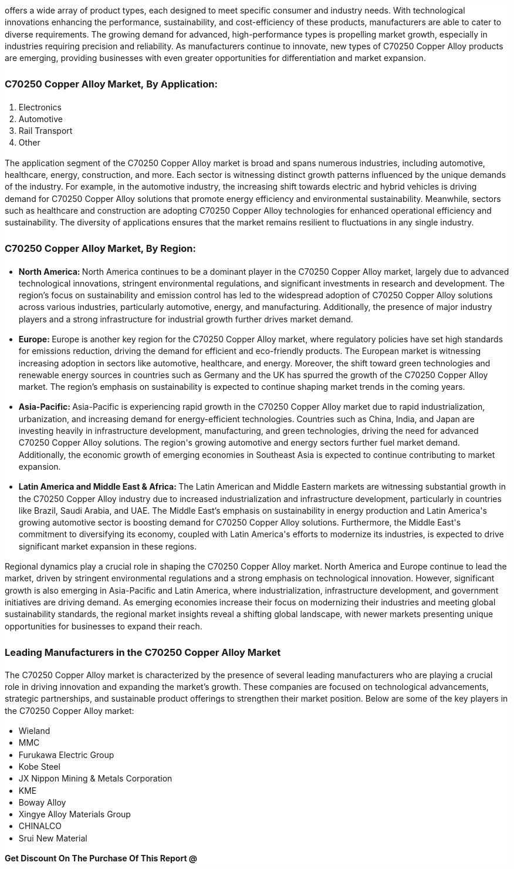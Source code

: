 offers a wide array of product types, each designed to meet specific consumer and industry needs. With technological innovations enhancing the performance, sustainability, and cost-efficiency of these products, manufacturers are able to cater to diverse requirements. The growing demand for advanced, high-performance types is propelling market growth, especially in industries requiring precision and reliability. As manufacturers continue to innovate, new types of C70250 Copper Alloy products are emerging, providing businesses with even greater opportunities for differentiation and market expansion.</p><h3>C70250 Copper Alloy Market,&nbsp;By Application:</h3><ol><li>Electronics<li> Automotive<li> Rail Transport<li> Other</li></ol><p>The application segment of the C70250 Copper Alloy market is broad and spans numerous industries, including automotive, healthcare, energy, construction, and more. Each sector is witnessing distinct growth patterns influenced by the unique demands of the industry. For example, in the automotive industry, the increasing shift towards electric and hybrid vehicles is driving demand for C70250 Copper Alloy solutions that promote energy efficiency and environmental sustainability. Meanwhile, sectors such as healthcare and construction are adopting C70250 Copper Alloy technologies for enhanced operational efficiency and sustainability. The diversity of applications ensures that the market remains resilient to fluctuations in any single industry.</p><h3>C70250 Copper Alloy Market, By Region:</h3><ul><li><p><strong>North America:&nbsp;</strong>North America continues to be a dominant player in the C70250 Copper Alloy market, largely due to advanced technological innovations, stringent environmental regulations, and significant investments in research and development. The region&rsquo;s focus on sustainability and emission control has led to the widespread adoption of C70250 Copper Alloy solutions across various industries, particularly automotive, energy, and manufacturing. Additionally, the presence of major industry players and a strong infrastructure for industrial growth further drives market demand.</p></li><li><p><strong><strong>Europe:&nbsp;</strong></strong>Europe is another key region for the C70250 Copper Alloy market, where regulatory policies have set high standards for emissions reduction, driving the demand for efficient and eco-friendly products. The European market is witnessing increasing adoption in sectors like automotive, healthcare, and energy. Moreover, the shift toward green technologies and renewable energy sources in countries such as Germany and the UK has spurred the growth of the C70250 Copper Alloy market. The region&rsquo;s emphasis on sustainability is expected to continue shaping market trends in the coming years.</p></li><li><p><strong><strong>Asia-Pacific:&nbsp;</strong></strong>Asia-Pacific is experiencing rapid growth in the C70250 Copper Alloy market due to rapid industrialization, urbanization, and increasing demand for energy-efficient technologies. Countries such as China, India, and Japan are investing heavily in infrastructure development, manufacturing, and green technologies, driving the need for advanced C70250 Copper Alloy solutions. The region's growing automotive and energy sectors further fuel market demand. Additionally, the economic growth of emerging economies in Southeast Asia is expected to continue contributing to market expansion.</p></li><li><p><strong><strong>Latin America and Middle East &amp; Africa:&nbsp;</strong></strong>The Latin American and Middle Eastern markets are witnessing substantial growth in the C70250 Copper Alloy industry due to increased industrialization and infrastructure development, particularly in countries like Brazil, Saudi Arabia, and UAE. The Middle East&rsquo;s emphasis on sustainability in energy production and Latin America's growing automotive sector is boosting demand for C70250 Copper Alloy solutions. Furthermore, the Middle East's commitment to diversifying its economy, coupled with Latin America's efforts to modernize its industries, is expected to drive significant market expansion in these regions.</p></li></ul><p>Regional dynamics play a crucial role in shaping the C70250 Copper Alloy market. North America and Europe continue to lead the market, driven by stringent environmental regulations and a strong emphasis on technological innovation. However, significant growth is also emerging in Asia-Pacific and Latin America, where industrialization, infrastructure development, and government initiatives are driving demand. As emerging economies increase their focus on modernizing their industries and meeting global sustainability standards, the regional market insights reveal a shifting global landscape, with newer markets presenting unique opportunities for businesses to expand their reach.</p><h3><strong>Leading Manufacturers in the C70250 Copper Alloy Market</strong></h3><p>The C70250 Copper Alloy market is characterized by the presence of several leading manufacturers who are playing a crucial role in driving innovation and expanding the market&rsquo;s growth. These companies are focused on technological advancements, strategic partnerships, and sustainable product offerings to strengthen their market position. Below are some of the key players in the C70250 Copper Alloy market:</p></div><div class="article-main__content" data-test-id="publishing-text-block"><ul><li><span class="">Wieland<li>MMC<li>Furukawa Electric Group<li>Kobe Steel<li>JX Nippon Mining & Metals Corporation<li>KME<li>Boway Alloy<li>Xingye Alloy Materials Group<li>CHINALCO<li>Srui New Material</span></li></ul></div><div class="article-main__content" data-test-id="publishing-text-block"><p><span class="font-[700]"><strong>Get Discount On The Purchase Of This Report @</strong>